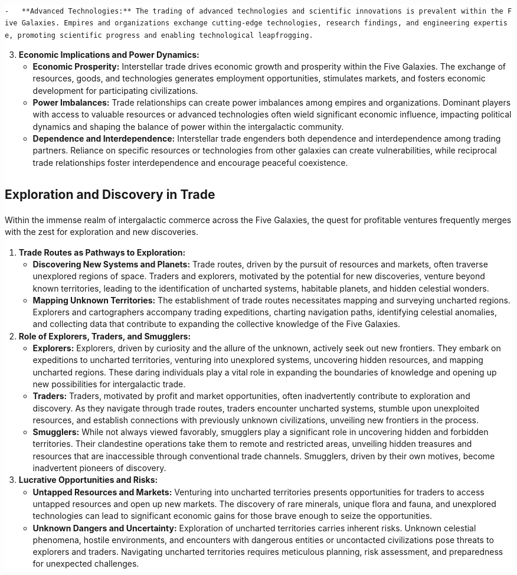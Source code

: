     -   **Advanced Technologies:** The trading of advanced technologies and scientific innovations is prevalent within the Five Galaxies. Empires and organizations exchange cutting-edge technologies, research findings, and engineering expertise, promoting scientific progress and enabling technological leapfrogging.
3.  **Economic Implications and Power Dynamics:**
    -   **Economic Prosperity:** Interstellar trade drives economic growth and prosperity within the Five Galaxies. The exchange of resources, goods, and technologies generates employment opportunities, stimulates markets, and fosters economic development for participating civilizations.
    -   **Power Imbalances:** Trade relationships can create power imbalances among empires and organizations. Dominant players with access to valuable resources or advanced technologies often wield significant economic influence, impacting political dynamics and shaping the balance of power within the intergalactic community.
    -   **Dependence and Interdependence:** Interstellar trade engenders both dependence and interdependence among trading partners. Reliance on specific resources or technologies from other galaxies can create vulnerabilities, while reciprocal trade relationships foster interdependence and encourage peaceful coexistence.

## Exploration and Discovery in Trade

Within the immense realm of intergalactic commerce across the Five Galaxies, the quest for profitable ventures frequently merges with the zest for exploration and new discoveries.

1.  **Trade Routes as Pathways to Exploration:**
    -  **Discovering New Systems and Planets:** Trade routes, driven by the pursuit of resources and markets, often traverse unexplored regions of space. Traders and explorers, motivated by the potential for new discoveries, venture beyond known territories, leading to the identification of uncharted systems, habitable planets, and hidden celestial wonders.
    -  **Mapping Unknown Territories:** The establishment of trade routes necessitates mapping and surveying uncharted regions. Explorers and cartographers accompany trading expeditions, charting navigation paths, identifying celestial anomalies, and collecting data that contribute to expanding the collective knowledge of the Five Galaxies.
2.  **Role of Explorers, Traders, and Smugglers:**
    -   **Explorers:** Explorers, driven by curiosity and the allure of the unknown, actively seek out new frontiers. They embark on expeditions to uncharted territories, venturing into unexplored systems, uncovering hidden resources, and mapping uncharted regions. These daring individuals play a vital role in expanding the boundaries of knowledge and opening up new possibilities for intergalactic trade.
    -   **Traders:** Traders, motivated by profit and market opportunities, often inadvertently contribute to exploration and discovery. As they navigate through trade routes, traders encounter uncharted systems, stumble upon unexploited resources, and establish connections with previously unknown civilizations, unveiling new frontiers in the process.
    -   **Smugglers:** While not always viewed favorably, smugglers play a significant role in uncovering hidden and forbidden territories. Their clandestine operations take them to remote and restricted areas, unveiling hidden treasures and resources that are inaccessible through conventional trade channels. Smugglers, driven by their own motives, become inadvertent pioneers of discovery.
3.  **Lucrative Opportunities and Risks:**
    -   **Untapped Resources and Markets:** Venturing into uncharted territories presents opportunities for traders to access untapped resources and open up new markets. The discovery of rare minerals, unique flora and fauna, and unexplored technologies can lead to significant economic gains for those brave enough to seize the opportunities.
    -  **Unknown Dangers and Uncertainty:** Exploration of uncharted territories carries inherent risks. Unknown celestial phenomena, hostile environments, and encounters with dangerous entities or uncontacted civilizations pose threats to explorers and traders. Navigating uncharted territories requires meticulous planning, risk assessment, and preparedness for unexpected challenges.


